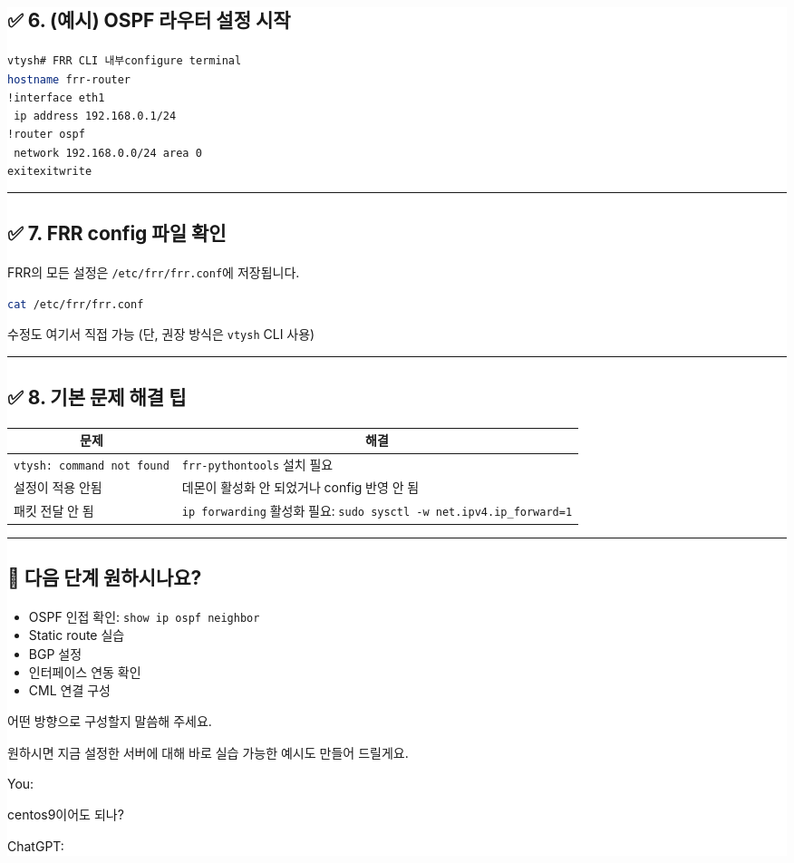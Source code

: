 ## ✅ 6. (예시) OSPF 라우터 설정 시작

```bash
vtysh# FRR CLI 내부configure terminal
hostname frr-router
!interface eth1
 ip address 192.168.0.1/24
!router ospf
 network 192.168.0.0/24 area 0
exitexitwrite
```

---

## ✅ 7. FRR config 파일 확인

FRR의 모든 설정은 `/etc/frr/frr.conf`에 저장됩니다.

```bash
cat /etc/frr/frr.conf
```

수정도 여기서 직접 가능 (단, 권장 방식은 `vtysh` CLI 사용)

---

## ✅ 8. 기본 문제 해결 팁

| 문제 | 해결 |
| --- | --- |
| `vtysh: command not found` | `frr-pythontools` 설치 필요 |
| 설정이 적용 안됨 | 데몬이 활성화 안 되었거나 config 반영 안 됨 |
| 패킷 전달 안 됨 | `ip forwarding` 활성화 필요: `sudo sysctl -w net.ipv4.ip_forward=1` |

---

## 🧪 다음 단계 원하시나요?

- OSPF 인접 확인: `show ip ospf neighbor`
- Static route 실습
- BGP 설정
- 인터페이스 연동 확인
- CML 연결 구성

어떤 방향으로 구성할지 말씀해 주세요.

원하시면 지금 설정한 서버에 대해 바로 실습 가능한 예시도 만들어 드릴게요.

You:

centos9이어도 되나?

ChatGPT:
